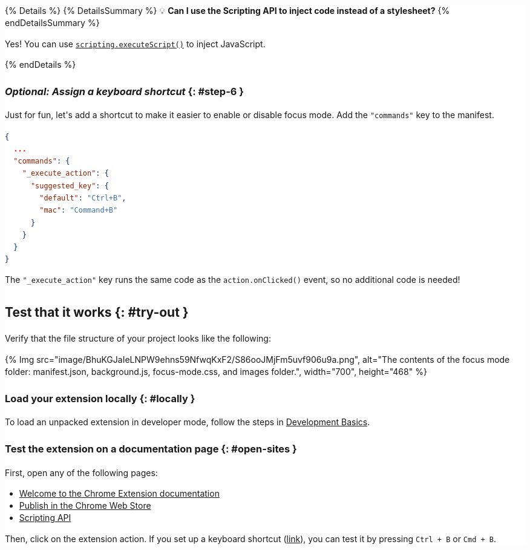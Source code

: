 {% Details %}
{% DetailsSummary %}
💡 **Can I use the Scripting API to inject code instead of a stylesheet?**
{% endDetailsSummary %}

Yes! You can use [`scripting.executeScript()`][api-scripting-es] to inject JavaScript. 

{% endDetails %}

### _Optional: Assign a keyboard shortcut_ {: #step-6 }

Just for fun, let's add a shortcut to make it easier to enable or disable focus mode. Add the
`"commands"` key to the manifest.

```json
{
  ...
  "commands": {
    "_execute_action": {
      "suggested_key": {
        "default": "Ctrl+B",
        "mac": "Command+B"
      }
    }
  }
}
```

The `"_execute_action"` key runs the same code as the `action.onClicked()` event, so no additional
code is needed!

## Test that it works {: #try-out }

Verify that the file structure of your project looks like the following: 

{% Img src="image/BhuKGJaIeLNPW9ehns59NfwqKxF2/S86ooJMjFm5uvf906u9a.png", 
alt="The contents of the focus mode folder: manifest.json, background.js, 
focus-mode.css, and images folder.", width="700", height="468" %}

### Load your extension locally {: #locally }

To load an unpacked extension in developer mode, follow the steps in [Development
Basics][doc-dev-basics-unpacked].

### Test the extension on a documentation page {: #open-sites }

First, open any of the following pages:

- [Welcome to the Chrome Extension documentation][doc-welcome]
- [Publish in the Chrome Web Store][cws-publish]
- [Scripting API][api-scripting]

Then, click on the extension action. If you set up a keyboard shortcut ([link][tut-focus-mode-step6]), you can test it by pressing `Ctrl + B` or `Cmd + B`.


[action-badge]: /docs/extensions/reference/action/#badge
[active-tab-allows]: /docs/extensions/mv3/manifest/activeTab/#what-activeTab-allows
[api-scripting-es]: /docs/extensions/reference/scripting/#injected-code
[api-scripting]: /docs/extensions/reference/scripting/
[api-storage]: /docs/extensions/reference/storage
[cws-publish]: /docs/webstore/publish
[doc-active-tab]: /docs/extensions/mv3/manifest/activeTab/
[doc-apis]: /docs/extensions/reference
[doc-dev-basics-unpacked]: /docs/extensions/mv3/getstarted/development-basics#load-unpacked
[doc-dev-basics]: /docs/extensions/mv3/getstarted/development-basics
[doc-devguide]: /docs/extensions/mv3/devguide/
[doc-overview]: /docs/extensions/mv3/architecture-overview/
[doc-perms-warning]: /docs/extensions/mv3/permission_warnings/#required_permissions
[doc-promises]: /docs/extensions/mv3/promises/
[doc-sw]: /docs/extensions/mv3/service_workers/
[doc-welcome]: /docs/extensions/mv3/
[github-focus-mode-icons]: https://github.com/GoogleChrome/chrome-extensions-samples/tree/main/functional-samples/tutorial.focus-mode/images
[github-focus-mode]: https://github.com/GoogleChrome/chrome-extensions-samples/tree/main/functional-samples/tutorial.focus-mode
[mdn-indexeddb]: https://developer.mozilla.org/docs/Web/API/IndexedDB_API
[runtime-oninstalled]: /docs/extensions/reference/runtime#event-onInstalled
[tut-focus-mode-step6]: /docs/extensions/mv3/getstarted/tut-focus-mode#step-6
[tut-reading-time-step1]: /docs/extensions/mv3/getstarted/tut-reading-time#step-1
[tut-reading-time-step2]: /docs/extensions/mv3/getstarted/tut-reading-time#step-2
[tut-reading-time]: /docs/extensions/mv3/getstarted/tut-reading-time
[tut-tabs-manager]: /docs/extensions/mv3/getstarted/tut-tabs-manager